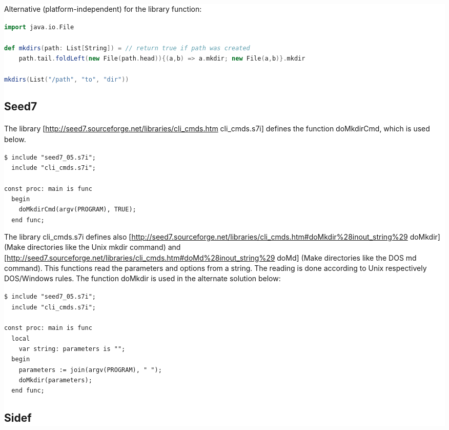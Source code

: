 Alternative (platform-independent) for the library function:

```Scala
import java.io.File

def mkdirs(path: List[String]) = // return true if path was created
    path.tail.foldLeft(new File(path.head)){(a,b) => a.mkdir; new File(a,b)}.mkdir

mkdirs(List("/path", "to", "dir"))

```



## Seed7

The library [http://seed7.sourceforge.net/libraries/cli_cmds.htm cli_cmds.s7i]
defines the function doMkdirCmd, which is used below.


```seed7
$ include "seed7_05.s7i";
  include "cli_cmds.s7i";

const proc: main is func
  begin
    doMkdirCmd(argv(PROGRAM), TRUE);
  end func;
```


The library cli_cmds.s7i defines also
[http://seed7.sourceforge.net/libraries/cli_cmds.htm#doMkdir%28inout_string%29 doMkdir] (Make directories like the Unix mkdir command)
and [http://seed7.sourceforge.net/libraries/cli_cmds.htm#doMd%28inout_string%29 doMd] (Make directories like the DOS md command).
This functions read the parameters and options from a string.
The reading is done according to Unix respectively DOS/Windows rules.
The function doMkdir is used in the alternate solution below:


```seed7
$ include "seed7_05.s7i";
  include "cli_cmds.s7i";

const proc: main is func
  local
    var string: parameters is "";
  begin
    parameters := join(argv(PROGRAM), " ");
    doMkdir(parameters);
  end func;
```



## Sidef
